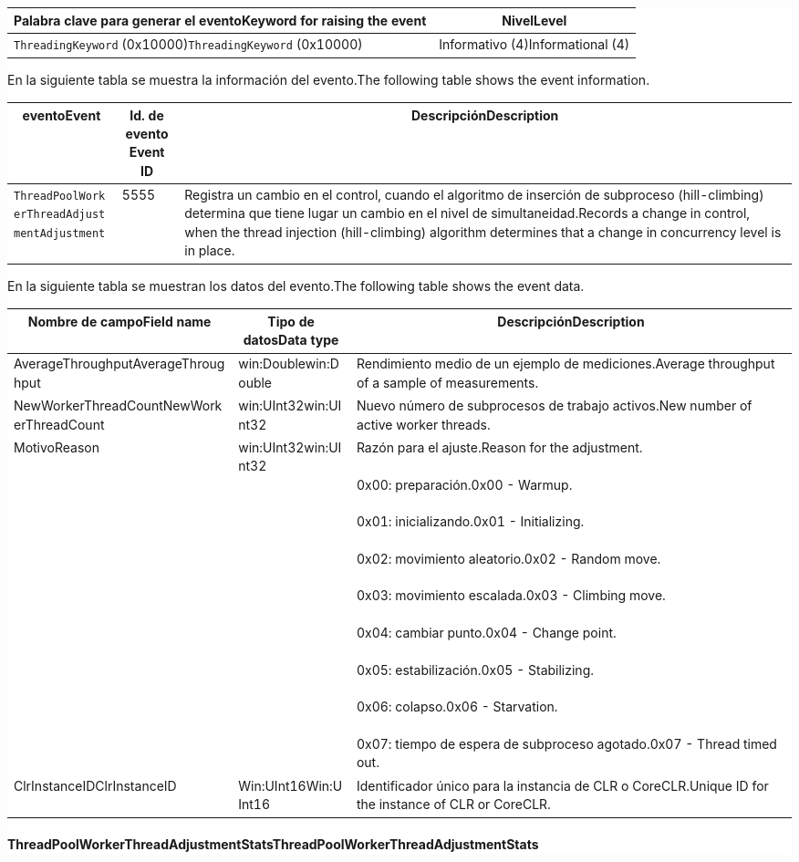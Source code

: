|<span data-ttu-id="8c9c5-170">Palabra clave para generar el evento</span><span class="sxs-lookup"><span data-stu-id="8c9c5-170">Keyword for raising the event</span></span>|<span data-ttu-id="8c9c5-171">Nivel</span><span class="sxs-lookup"><span data-stu-id="8c9c5-171">Level</span></span>|  
|-----------------------------------|-----------|  
|<span data-ttu-id="8c9c5-172">`ThreadingKeyword` (0x10000)</span><span class="sxs-lookup"><span data-stu-id="8c9c5-172">`ThreadingKeyword` (0x10000)</span></span>|<span data-ttu-id="8c9c5-173">Informativo (4)</span><span class="sxs-lookup"><span data-stu-id="8c9c5-173">Informational (4)</span></span>|  
  
 <span data-ttu-id="8c9c5-174">En la siguiente tabla se muestra la información del evento.</span><span class="sxs-lookup"><span data-stu-id="8c9c5-174">The following table shows the event information.</span></span>  
  
|<span data-ttu-id="8c9c5-175">evento</span><span class="sxs-lookup"><span data-stu-id="8c9c5-175">Event</span></span>|<span data-ttu-id="8c9c5-176">Id. de evento</span><span class="sxs-lookup"><span data-stu-id="8c9c5-176">Event ID</span></span>|<span data-ttu-id="8c9c5-177">Descripción</span><span class="sxs-lookup"><span data-stu-id="8c9c5-177">Description</span></span>|  
|-----------|--------------|-----------------|  
|`ThreadPoolWorkerThreadAdjustmentAdjustment`|<span data-ttu-id="8c9c5-178">55</span><span class="sxs-lookup"><span data-stu-id="8c9c5-178">55</span></span>|<span data-ttu-id="8c9c5-179">Registra un cambio en el control, cuando el algoritmo de inserción de subproceso (hill-climbing) determina que tiene lugar un cambio en el nivel de simultaneidad.</span><span class="sxs-lookup"><span data-stu-id="8c9c5-179">Records a change in control, when the thread injection (hill-climbing) algorithm determines that a change in concurrency level is in place.</span></span>|  
  
 <span data-ttu-id="8c9c5-180">En la siguiente tabla se muestran los datos del evento.</span><span class="sxs-lookup"><span data-stu-id="8c9c5-180">The following table shows the event data.</span></span>  
  
|<span data-ttu-id="8c9c5-181">Nombre de campo</span><span class="sxs-lookup"><span data-stu-id="8c9c5-181">Field name</span></span>|<span data-ttu-id="8c9c5-182">Tipo de datos</span><span class="sxs-lookup"><span data-stu-id="8c9c5-182">Data type</span></span>|<span data-ttu-id="8c9c5-183">Descripción</span><span class="sxs-lookup"><span data-stu-id="8c9c5-183">Description</span></span>|  
|----------------|---------------|-----------------|  
|<span data-ttu-id="8c9c5-184">AverageThroughput</span><span class="sxs-lookup"><span data-stu-id="8c9c5-184">AverageThroughput</span></span>|<span data-ttu-id="8c9c5-185">win:Double</span><span class="sxs-lookup"><span data-stu-id="8c9c5-185">win:Double</span></span>|<span data-ttu-id="8c9c5-186">Rendimiento medio de un ejemplo de mediciones.</span><span class="sxs-lookup"><span data-stu-id="8c9c5-186">Average throughput of a sample of measurements.</span></span>|  
|<span data-ttu-id="8c9c5-187">NewWorkerThreadCount</span><span class="sxs-lookup"><span data-stu-id="8c9c5-187">NewWorkerThreadCount</span></span>|<span data-ttu-id="8c9c5-188">win:UInt32</span><span class="sxs-lookup"><span data-stu-id="8c9c5-188">win:UInt32</span></span>|<span data-ttu-id="8c9c5-189">Nuevo número de subprocesos de trabajo activos.</span><span class="sxs-lookup"><span data-stu-id="8c9c5-189">New number of active worker threads.</span></span>|  
|<span data-ttu-id="8c9c5-190">Motivo</span><span class="sxs-lookup"><span data-stu-id="8c9c5-190">Reason</span></span>|<span data-ttu-id="8c9c5-191">win:UInt32</span><span class="sxs-lookup"><span data-stu-id="8c9c5-191">win:UInt32</span></span>|<span data-ttu-id="8c9c5-192">Razón para el ajuste.</span><span class="sxs-lookup"><span data-stu-id="8c9c5-192">Reason for the adjustment.</span></span><br /><br /> <span data-ttu-id="8c9c5-193">0x00: preparación.</span><span class="sxs-lookup"><span data-stu-id="8c9c5-193">0x00 - Warmup.</span></span><br /><br /> <span data-ttu-id="8c9c5-194">0x01: inicializando.</span><span class="sxs-lookup"><span data-stu-id="8c9c5-194">0x01 - Initializing.</span></span><br /><br /> <span data-ttu-id="8c9c5-195">0x02: movimiento aleatorio.</span><span class="sxs-lookup"><span data-stu-id="8c9c5-195">0x02 - Random move.</span></span><br /><br /> <span data-ttu-id="8c9c5-196">0x03: movimiento escalada.</span><span class="sxs-lookup"><span data-stu-id="8c9c5-196">0x03 - Climbing move.</span></span><br /><br /> <span data-ttu-id="8c9c5-197">0x04: cambiar punto.</span><span class="sxs-lookup"><span data-stu-id="8c9c5-197">0x04 - Change point.</span></span><br /><br /> <span data-ttu-id="8c9c5-198">0x05: estabilización.</span><span class="sxs-lookup"><span data-stu-id="8c9c5-198">0x05 - Stabilizing.</span></span><br /><br /> <span data-ttu-id="8c9c5-199">0x06: colapso.</span><span class="sxs-lookup"><span data-stu-id="8c9c5-199">0x06 - Starvation.</span></span><br /><br /> <span data-ttu-id="8c9c5-200">0x07: tiempo de espera de subproceso agotado.</span><span class="sxs-lookup"><span data-stu-id="8c9c5-200">0x07 - Thread timed out.</span></span>|  
|<span data-ttu-id="8c9c5-201">ClrInstanceID</span><span class="sxs-lookup"><span data-stu-id="8c9c5-201">ClrInstanceID</span></span>|<span data-ttu-id="8c9c5-202">Win:UInt16</span><span class="sxs-lookup"><span data-stu-id="8c9c5-202">Win:UInt16</span></span>|<span data-ttu-id="8c9c5-203">Identificador único para la instancia de CLR o CoreCLR.</span><span class="sxs-lookup"><span data-stu-id="8c9c5-203">Unique ID for the instance of CLR or CoreCLR.</span></span>|  
  
#### <a name="threadpoolworkerthreadadjustmentstats"></a><span data-ttu-id="8c9c5-204">ThreadPoolWorkerThreadAdjustmentStats</span><span class="sxs-lookup"><span data-stu-id="8c9c5-204">ThreadPoolWorkerThreadAdjustmentStats</span></span>  